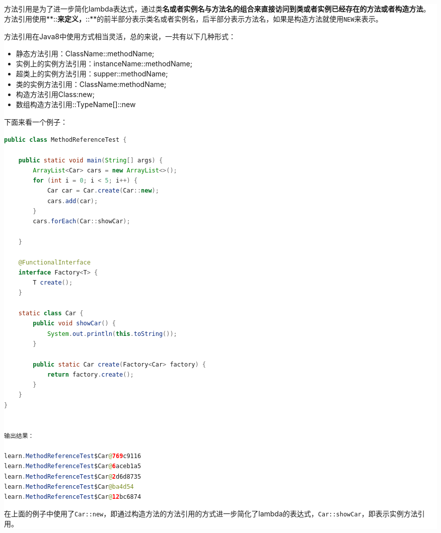 方法引用是为了进一步简化lambda表达式，通过类**名或者实例名与方法名的组合来直接访问到类或者实例已经存在的方法或者构造方法**。方法引用使用**::**来定义，**::**的前半部分表示类名或者实例名，后半部分表示方法名，如果是构造方法就使用`NEW`来表示。

方法引用在Java8中使用方式相当灵活，总的来说，一共有以下几种形式：

- 静态方法引用：ClassName::methodName;
- 实例上的实例方法引用：instanceName::methodName;
- 超类上的实例方法引用：supper::methodName;
- 类的实例方法引用：ClassName:methodName;
- 构造方法引用Class:new;
- 数组构造方法引用::TypeName[]::new

下面来看一个例子：

```java
public class MethodReferenceTest {

    public static void main(String[] args) {
        ArrayList<Car> cars = new ArrayList<>();
        for (int i = 0; i < 5; i++) {
            Car car = Car.create(Car::new);
            cars.add(car);
        }
        cars.forEach(Car::showCar);

    }

    @FunctionalInterface
    interface Factory<T> {
        T create();
    }

    static class Car {
        public void showCar() {
            System.out.println(this.toString());
        }

        public static Car create(Factory<Car> factory) {
            return factory.create();
        }
    }
}


输出结果：

learn.MethodReferenceTest$Car@769c9116
learn.MethodReferenceTest$Car@6aceb1a5
learn.MethodReferenceTest$Car@2d6d8735
learn.MethodReferenceTest$Car@ba4d54
learn.MethodReferenceTest$Car@12bc6874
```

在上面的例子中使用了`Car::new`，即通过构造方法的方法引用的方式进一步简化了lambda的表达式，`Car::showCar`，即表示实例方法引用。
